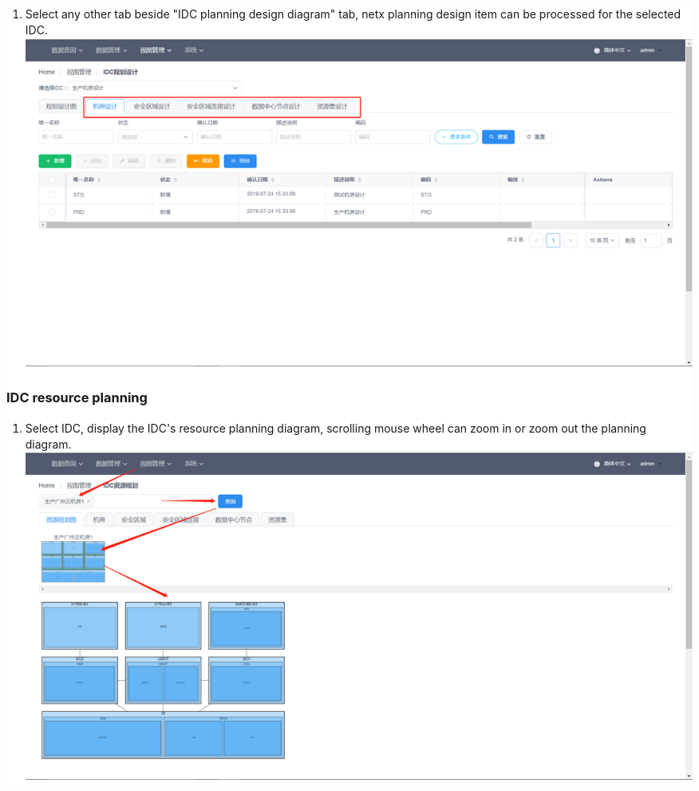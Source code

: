 1. Select any other tab beside "IDC planning design diagram" tab, netx planning design item can be processed for the selected IDC.
   ![IDC planning design items](images/idc_planning_design_items.png)

### <span id="idc_resource_planning"></span>IDC resource planning

1. Select IDC, display the IDC's resource planning diagram, scrolling mouse wheel can zoom in or zoom out the planning diagram.
   ![IDC resource planning diagram](images/idc_resource_planning_diagram.png)
